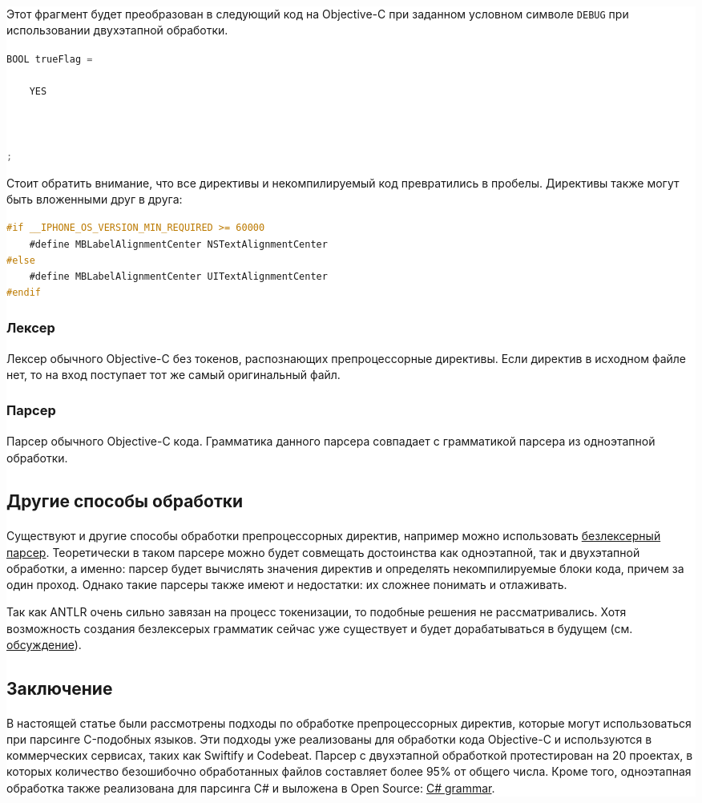 Этот фрагмент будет преобразован в следующий код на Objective-C при заданном условном символе `DEBUG` при использовании двухэтапной обработки.

```Objective-C
BOOL trueFlag =
         
    YES
     
                                            
      
;
```

Стоит обратить внимание, что все директивы и некомпилируемый код превратились в пробелы. Директивы также могут быть вложенными друг в друга:

```Objective-C
#if __IPHONE_OS_VERSION_MIN_REQUIRED >= 60000
    #define MBLabelAlignmentCenter NSTextAlignmentCenter
#else
    #define MBLabelAlignmentCenter UITextAlignmentCenter
#endif
```

### Лексер

Лексер обычного Objective-C без токенов, распознающих препроцессорные директивы. Если директив в исходном файле нет, то на вход поступает тот же самый оригинальный файл.

### Парсер

Парсер обычного Objective-C кода. Грамматика данного парсера совпадает с грамматикой парсера из одноэтапной обработки.

## Другие способы обработки

Существуют и другие способы обработки препроцессорных директив, например можно использовать [безлексерный парсер](https://en.wikipedia.org/wiki/Scannerless_parsing). Теоретически в таком парсере можно будет совмещать достоинства как одноэтапной, так и двухэтапной обработки, а именно: парсер будет вычислять значения директив и определять некомпилируемые блоки кода, причем за один проход. Однако такие парсеры также имеют и недостатки: их сложнее понимать и отлаживать.

Так как ANTLR очень сильно завязан на процесс токенизации, то подобные решения не рассматривались. Хотя возможность создания безлексерых грамматик сейчас уже существует и будет дорабатываться в будущем (см. [обсуждение](https://github.com/antlr/antlr4/issues/814)).

## Заключение

В настоящей статье были рассмотрены подходы по обработке препроцессорных директив, которые могут использоваться при парсинге C-подобных языков. Эти подходы уже реализованы для обработки кода Objective-C и используются в коммерческих сервисах, таких как Swiftify и Codebeat. Парсер с двухэтапной обработкой протестирован на 20 проектах, в которых количество безошибочно обработанных файлов составляет более 95% от общего числа. Кроме того, одноэтапная обработка также реализована для парсинга C# и выложена в Open Source: [C# grammar](https://github.com/antlr/grammars-v4/tree/master/csharp).
